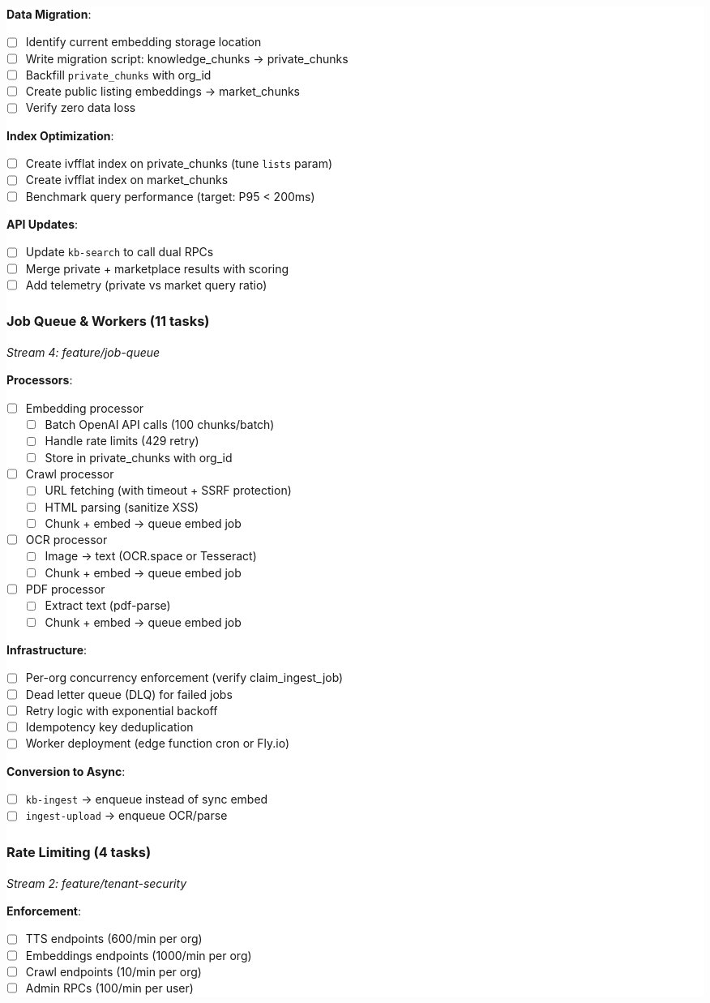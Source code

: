**Data Migration**:
- [ ] Identify current embedding storage location
- [ ] Write migration script: knowledge_chunks → private_chunks
- [ ] Backfill `private_chunks` with org_id
- [ ] Create public listing embeddings → market_chunks
- [ ] Verify zero data loss

**Index Optimization**:
- [ ] Create ivfflat index on private_chunks (tune `lists` param)
- [ ] Create ivfflat index on market_chunks
- [ ] Benchmark query performance (target: P95 < 200ms)

**API Updates**:
- [ ] Update `kb-search` to call dual RPCs
- [ ] Merge private + marketplace results with scoring
- [ ] Add telemetry (private vs market query ratio)

### Job Queue & Workers (11 tasks)
*Stream 4: feature/job-queue*

**Processors**:
- [ ] Embedding processor
  - [ ] Batch OpenAI API calls (100 chunks/batch)
  - [ ] Handle rate limits (429 retry)
  - [ ] Store in private_chunks with org_id
  
- [ ] Crawl processor
  - [ ] URL fetching (with timeout + SSRF protection)
  - [ ] HTML parsing (sanitize XSS)
  - [ ] Chunk + embed → queue embed job
  
- [ ] OCR processor
  - [ ] Image → text (OCR.space or Tesseract)
  - [ ] Chunk + embed → queue embed job
  
- [ ] PDF processor
  - [ ] Extract text (pdf-parse)
  - [ ] Chunk + embed → queue embed job

**Infrastructure**:
- [ ] Per-org concurrency enforcement (verify claim_ingest_job)
- [ ] Dead letter queue (DLQ) for failed jobs
- [ ] Retry logic with exponential backoff
- [ ] Idempotency key deduplication
- [ ] Worker deployment (edge function cron or Fly.io)

**Conversion to Async**:
- [ ] `kb-ingest` → enqueue instead of sync embed
- [ ] `ingest-upload` → enqueue OCR/parse

### Rate Limiting (4 tasks)
*Stream 2: feature/tenant-security*

**Enforcement**:
- [ ] TTS endpoints (600/min per org)
- [ ] Embeddings endpoints (1000/min per org)
- [ ] Crawl endpoints (10/min per org)
- [ ] Admin RPCs (100/min per user)
